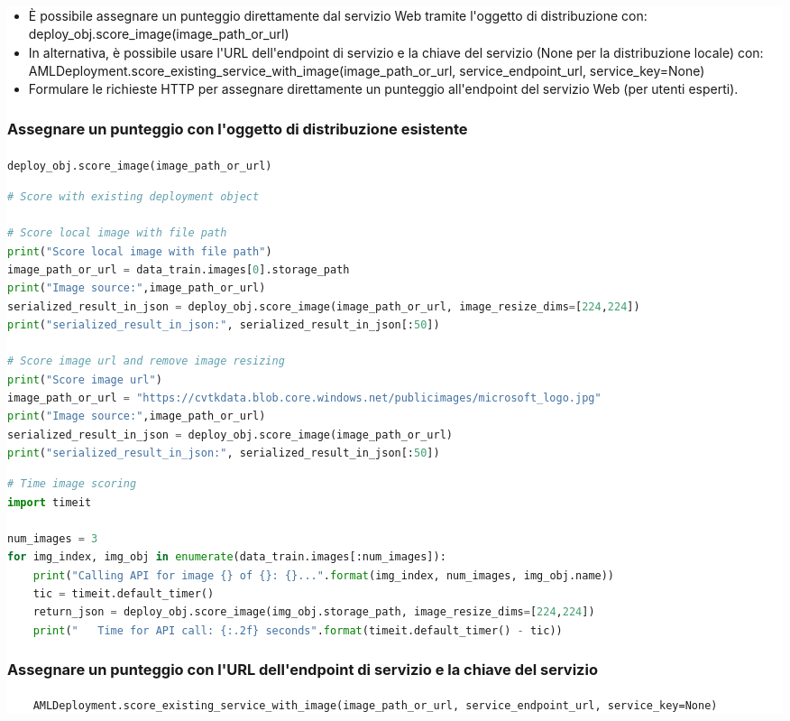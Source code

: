    - È possibile assegnare un punteggio direttamente dal servizio Web tramite l'oggetto di distribuzione con: deploy_obj.score_image(image_path_or_url) 
   - In alternativa, è possibile usare l'URL dell'endpoint di servizio e la chiave del servizio (None per la distribuzione locale) con: AMLDeployment.score_existing_service_with_image(image_path_or_url, service_endpoint_url, service_key=None)
   - Formulare le richieste HTTP per assegnare direttamente un punteggio all'endpoint del servizio Web (per utenti esperti).

### <a name="score-with-existing-deployment-object"></a>Assegnare un punteggio con l'oggetto di distribuzione esistente
```
deploy_obj.score_image(image_path_or_url)
```


```python
# Score with existing deployment object

# Score local image with file path
print("Score local image with file path")
image_path_or_url = data_train.images[0].storage_path
print("Image source:",image_path_or_url)
serialized_result_in_json = deploy_obj.score_image(image_path_or_url, image_resize_dims=[224,224])
print("serialized_result_in_json:", serialized_result_in_json[:50])

# Score image url and remove image resizing
print("Score image url")
image_path_or_url = "https://cvtkdata.blob.core.windows.net/publicimages/microsoft_logo.jpg"
print("Image source:",image_path_or_url)
serialized_result_in_json = deploy_obj.score_image(image_path_or_url)
print("serialized_result_in_json:", serialized_result_in_json[:50])

```


```python
# Time image scoring
import timeit

num_images = 3
for img_index, img_obj in enumerate(data_train.images[:num_images]):
    print("Calling API for image {} of {}: {}...".format(img_index, num_images, img_obj.name))
    tic = timeit.default_timer()
    return_json = deploy_obj.score_image(img_obj.storage_path, image_resize_dims=[224,224])
    print("   Time for API call: {:.2f} seconds".format(timeit.default_timer() - tic))
```

### <a name="score-with-service-endpoint-url-and-service-key"></a>Assegnare un punteggio con l'URL dell'endpoint di servizio e la chiave del servizio
```
    AMLDeployment.score_existing_service_with_image(image_path_or_url, service_endpoint_url, service_key=None)
```
